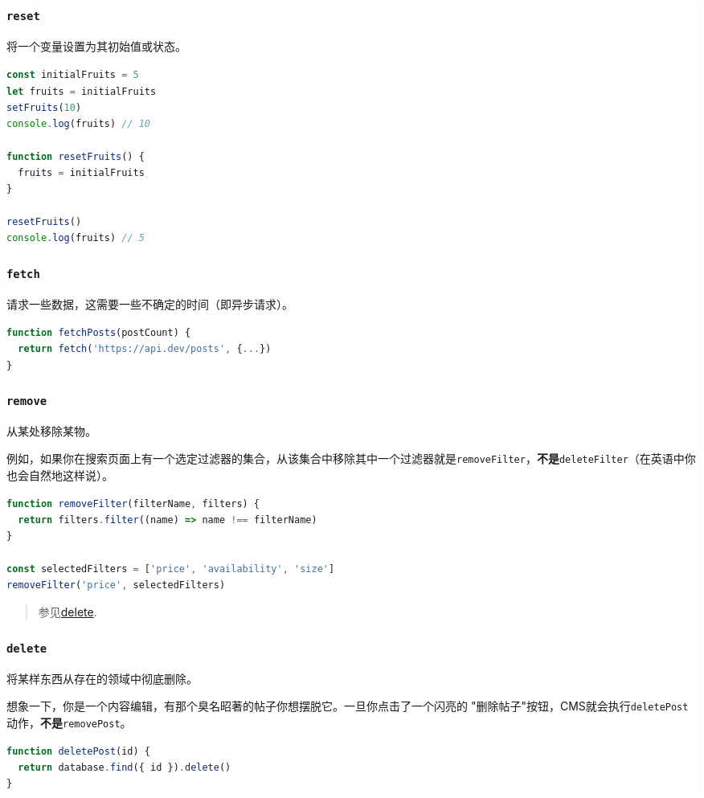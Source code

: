 ### `reset`

将一个变量设置为其初始值或状态。

```js
const initialFruits = 5
let fruits = initialFruits
setFruits(10)
console.log(fruits) // 10

function resetFruits() {
  fruits = initialFruits
}

resetFruits()
console.log(fruits) // 5
```

### `fetch`

请求一些数据，这需要一些不确定的时间（即异步请求）。

```js
function fetchPosts(postCount) {
  return fetch('https://api.dev/posts', {...})
}
```

### `remove`

从某处移除某物。

例如，如果你在搜索页面上有一个选定过滤器的集合，从该集合中移除其中一个过滤器就是`removeFilter`，**不是**`deleteFilter`（在英语中你也会自然地这样说）。

```js
function removeFilter(filterName, filters) {
  return filters.filter((name) => name !== filterName)
}

const selectedFilters = ['price', 'availability', 'size']
removeFilter('price', selectedFilters)
```

> 参见[delete](#delete).

### `delete`

将某样东西从存在的领域中彻底删除。

想象一下，你是一个内容编辑，有那个臭名昭著的帖子你想摆脱它。一旦你点击了一个闪亮的 "删除帖子"按钮，CMS就会执行`deletePost`动作，**不是**`removePost`。

```js
function deletePost(id) {
  return database.find({ id }).delete()
}
```

